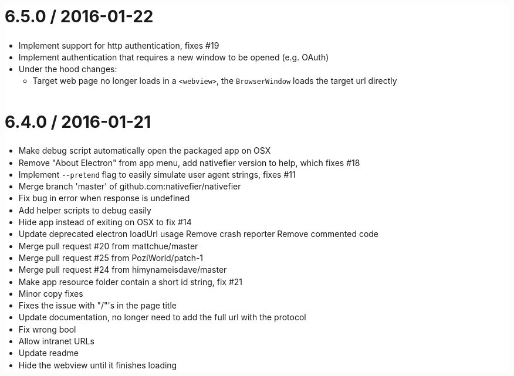 # 6.5.0 / 2016-01-22

-   Implement support for http authentication, fixes #19
-   Implement authentication that requires a new window to be opened (e.g. OAuth)
-   Under the hood changes:
    -   Target web page no longer loads in a `<webview>`, the `BrowserWindow` loads the target url directly

# 6.4.0 / 2016-01-21

-   Make debug script automatically open the packaged app on OSX
-   Remove "About Electron" from app menu, add nativefier version to help, which fixes #18
-   Implement `--pretend` flag to easily simulate user agent strings, fixes #11
-   Merge branch 'master' of github.com:nativefier/nativefier
-   Fix bug in error when response is undefined
-   Add helper scripts to debug easily
-   Hide app instead of exiting on OSX to fix #14
-   Update deprecated electron loadUrl usage Remove crash reporter Remove commented code
-   Merge pull request #20 from mattchue/master
-   Merge pull request #25 from PoziWorld/patch-1
-   Merge pull request #24 from himynameisdave/master
-   Make app resource folder contain a short id string, fix #21
-   Minor copy fixes
-   Fixes the issue with "/"'s in the page title
-   Update documentation, no longer need to add the full url with the protocol
-   Fix wrong bool
-   Allow intranet URLs
-   Update readme
-   Hide the webview until it finishes loading
